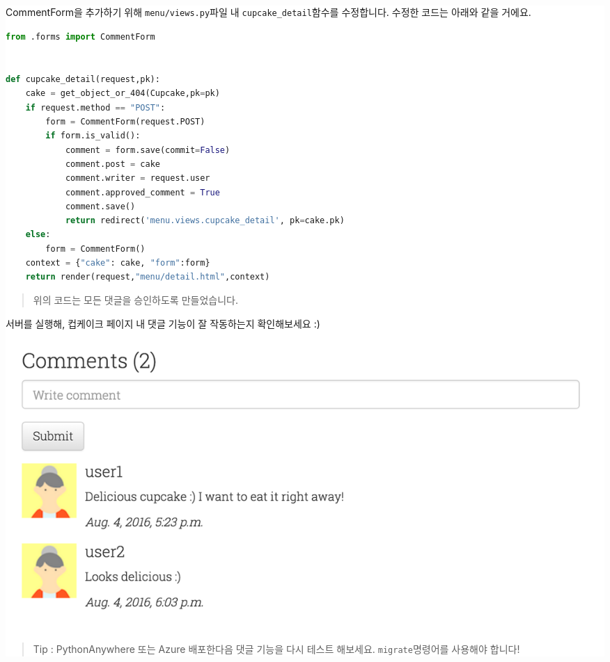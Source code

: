 CommentForm을 추가하기 위해 `menu/views.py`파일 내 `cupcake_detail`함수를 수정합니다.
수정한 코드는 아래와 같을 거에요.

```python
from .forms import CommentForm


def cupcake_detail(request,pk):
    cake = get_object_or_404(Cupcake,pk=pk)
    if request.method == "POST":
        form = CommentForm(request.POST)
        if form.is_valid():
            comment = form.save(commit=False)
            comment.post = cake
            comment.writer = request.user
            comment.approved_comment = True
            comment.save()
            return redirect('menu.views.cupcake_detail', pk=cake.pk)
    else:
        form = CommentForm()
    context = {"cake": cake, "form":form}
    return render(request,"menu/detail.html",context)

```

> 위의 코드는 모든 댓글을 승인하도록 만들었습니다.

서버를 실행해, 컵케이크 페이지 내 댓글 기능이 잘 작동하는지 확인해보세요 :)

![](comments.png)

> Tip :  PythonAnywhere 또는 Azure 배포한다음 댓글 기능을 다시 테스트 해보세요. `migrate`명령어를 사용해야 합니다!
